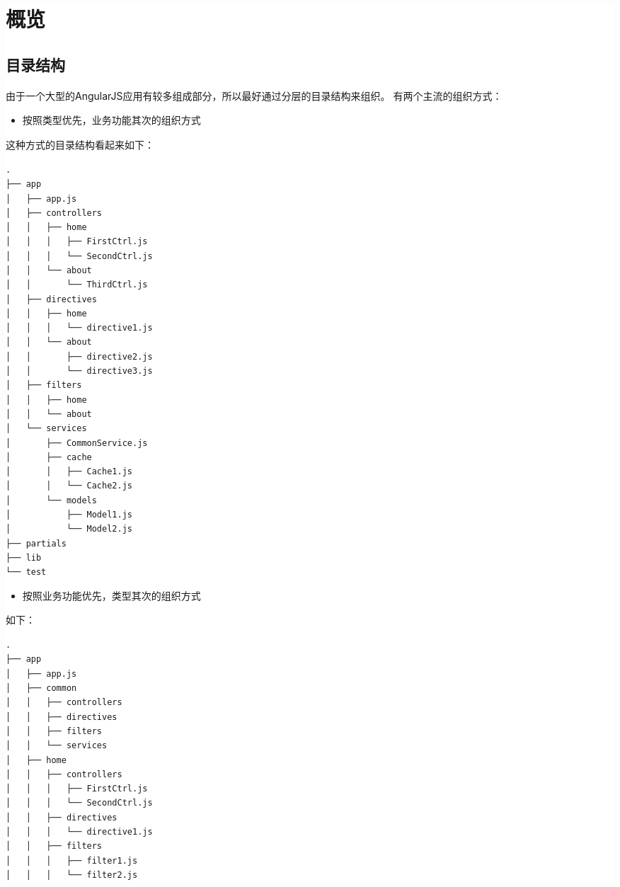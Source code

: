 # 概览

## 目录结构

由于一个大型的AngularJS应用有较多组成部分，所以最好通过分层的目录结构来组织。
有两个主流的组织方式：

* 按照类型优先，业务功能其次的组织方式

这种方式的目录结构看起来如下：

```
.
├── app
│   ├── app.js
│   ├── controllers
│   │   ├── home
│   │   │   ├── FirstCtrl.js
│   │   │   └── SecondCtrl.js
│   │   └── about
│   │       └── ThirdCtrl.js
│   ├── directives
│   │   ├── home
│   │   │   └── directive1.js
│   │   └── about
│   │       ├── directive2.js
│   │       └── directive3.js
│   ├── filters
│   │   ├── home
│   │   └── about
│   └── services
│       ├── CommonService.js
│       ├── cache
│       │   ├── Cache1.js
│       │   └── Cache2.js
│       └── models
│           ├── Model1.js
│           └── Model2.js
├── partials
├── lib
└── test
```

* 按照业务功能优先，类型其次的组织方式

如下：

```
.
├── app
│   ├── app.js
│   ├── common
│   │   ├── controllers
│   │   ├── directives
│   │   ├── filters
│   │   └── services
│   ├── home
│   │   ├── controllers
│   │   │   ├── FirstCtrl.js
│   │   │   └── SecondCtrl.js
│   │   ├── directives
│   │   │   └── directive1.js
│   │   ├── filters
│   │   │   ├── filter1.js
│   │   │   └── filter2.js
```